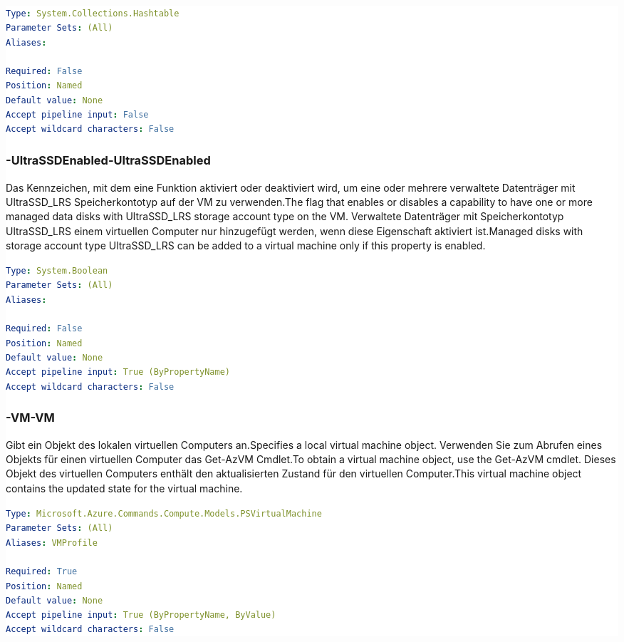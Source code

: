 ```yaml
Type: System.Collections.Hashtable
Parameter Sets: (All)
Aliases:

Required: False
Position: Named
Default value: None
Accept pipeline input: False
Accept wildcard characters: False
```

### <span data-ttu-id="3222f-156">-UltraSSDEnabled</span><span class="sxs-lookup"><span data-stu-id="3222f-156">-UltraSSDEnabled</span></span>
<span data-ttu-id="3222f-157">Das Kennzeichen, mit dem eine Funktion aktiviert oder deaktiviert wird, um eine oder mehrere verwaltete Datenträger mit UltraSSD_LRS Speicherkontotyp auf der VM zu verwenden.</span><span class="sxs-lookup"><span data-stu-id="3222f-157">The flag that enables or disables a capability to have one or more managed data disks with UltraSSD_LRS storage account type on the VM.</span></span>
<span data-ttu-id="3222f-158">Verwaltete Datenträger mit Speicherkontotyp UltraSSD_LRS einem virtuellen Computer nur hinzugefügt werden, wenn diese Eigenschaft aktiviert ist.</span><span class="sxs-lookup"><span data-stu-id="3222f-158">Managed disks with storage account type UltraSSD_LRS can be added to a virtual machine only if this property is enabled.</span></span>

```yaml
Type: System.Boolean
Parameter Sets: (All)
Aliases:

Required: False
Position: Named
Default value: None
Accept pipeline input: True (ByPropertyName)
Accept wildcard characters: False
```

### <span data-ttu-id="3222f-159">-VM</span><span class="sxs-lookup"><span data-stu-id="3222f-159">-VM</span></span>
<span data-ttu-id="3222f-160">Gibt ein Objekt des lokalen virtuellen Computers an.</span><span class="sxs-lookup"><span data-stu-id="3222f-160">Specifies a local virtual machine object.</span></span>
<span data-ttu-id="3222f-161">Verwenden Sie zum Abrufen eines Objekts für einen virtuellen Computer das Get-AzVM Cmdlet.</span><span class="sxs-lookup"><span data-stu-id="3222f-161">To obtain a virtual machine object, use the Get-AzVM cmdlet.</span></span>
<span data-ttu-id="3222f-162">Dieses Objekt des virtuellen Computers enthält den aktualisierten Zustand für den virtuellen Computer.</span><span class="sxs-lookup"><span data-stu-id="3222f-162">This virtual machine object contains the updated state for the virtual machine.</span></span>

```yaml
Type: Microsoft.Azure.Commands.Compute.Models.PSVirtualMachine
Parameter Sets: (All)
Aliases: VMProfile

Required: True
Position: Named
Default value: None
Accept pipeline input: True (ByPropertyName, ByValue)
Accept wildcard characters: False
```
